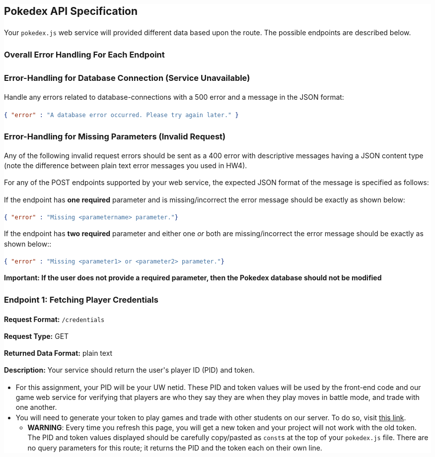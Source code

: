 ## Pokedex API Specification
Your `pokedex.js` web service will provided different data based upon the route. The possible endpoints are described below.

### **Overall Error Handling For Each Endpoint**

### **Error-Handling for Database Connection (Service Unavailable)**
Handle any errors related to database-connections with a 500 error and a message in the JSON format:

```json
{ "error" : "A database error occurred. Please try again later." }
```

### **Error-Handling for Missing Parameters (Invalid Request)**
Any of the following invalid request errors should be sent as a 400 error with descriptive messages having a JSON content type (note the difference between plain text error messages you used in HW4).

For any of the POST endpoints supported by your web service, the expected JSON format of the message is specified as follows:

If the endpoint has **one required** parameter and is missing/incorrect the error message should be exactly as shown below:

```json
{ "error" : "Missing <parametername> parameter."}
```

If the endpoint has **two required** parameter and either one _or_ both are missing/incorrect the error message should be exactly as shown below::

```json
{ "error" : "Missing <parameter1> or <parameter2> parameter."}
```

**Important: If the user does not provide a required parameter, then the Pokedex database should not be modified**


### **Endpoint 1: Fetching Player Credentials**
**Request Format:** `/credentials`

**Request Type:** GET

**Returned Data Format:** plain text

**Description:** Your service should return the user's player ID (PID) and token.
* For this assignment,
your PID will be your UW netid. These PID and token values will be used by the front-end code and
our game web service for verifying that players are who they say they are when they play moves in
battle mode, and trade with one another.
* You will need to generate your token to play games and
trade with other students on our server. To do so, visit
[this link](https://oxford.cs.washington.edu/cse154/pokedex-2/uwnetid/generate-token.php).
  * **WARNING**: Every time you refresh this page, you will get a new token and your project will not work with the old token.
The PID and token values displayed should be carefully copy/pasted as `const`s at the top of your `pokedex.js` file.
There are no query parameters for this route; it returns the PID and the token each on their own line.
